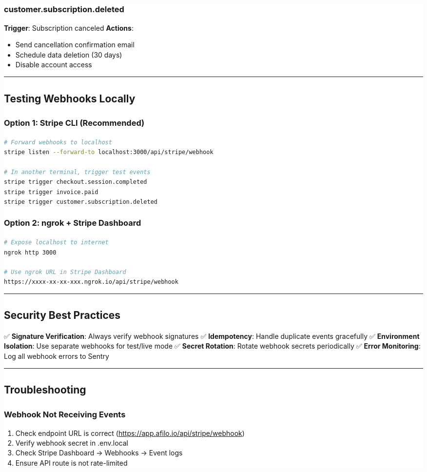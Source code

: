 ### customer.subscription.deleted
**Trigger**: Subscription canceled
**Actions**:
- Send cancellation confirmation email
- Schedule data deletion (30 days)
- Disable account access

---

## Testing Webhooks Locally

### Option 1: Stripe CLI (Recommended)
```bash
# Forward webhooks to localhost
stripe listen --forward-to localhost:3000/api/stripe/webhook

# In another terminal, trigger test events
stripe trigger checkout.session.completed
stripe trigger invoice.paid
stripe trigger customer.subscription.deleted
```

### Option 2: ngrok + Stripe Dashboard
```bash
# Expose localhost to internet
ngrok http 3000

# Use ngrok URL in Stripe Dashboard
https://xxxx-xx-xx-xxx.ngrok.io/api/stripe/webhook
```

---

## Security Best Practices

✅ **Signature Verification**: Always verify webhook signatures
✅ **Idempotency**: Handle duplicate events gracefully
✅ **Environment Isolation**: Use separate webhooks for test/live mode
✅ **Secret Rotation**: Rotate webhook secrets periodically
✅ **Error Monitoring**: Log all webhook errors to Sentry

---

## Troubleshooting

### Webhook Not Receiving Events
1. Check endpoint URL is correct (https://app.afilo.io/api/stripe/webhook)
2. Verify webhook secret in .env.local
3. Check Stripe Dashboard → Webhooks → Event logs
4. Ensure API route is not rate-limited
